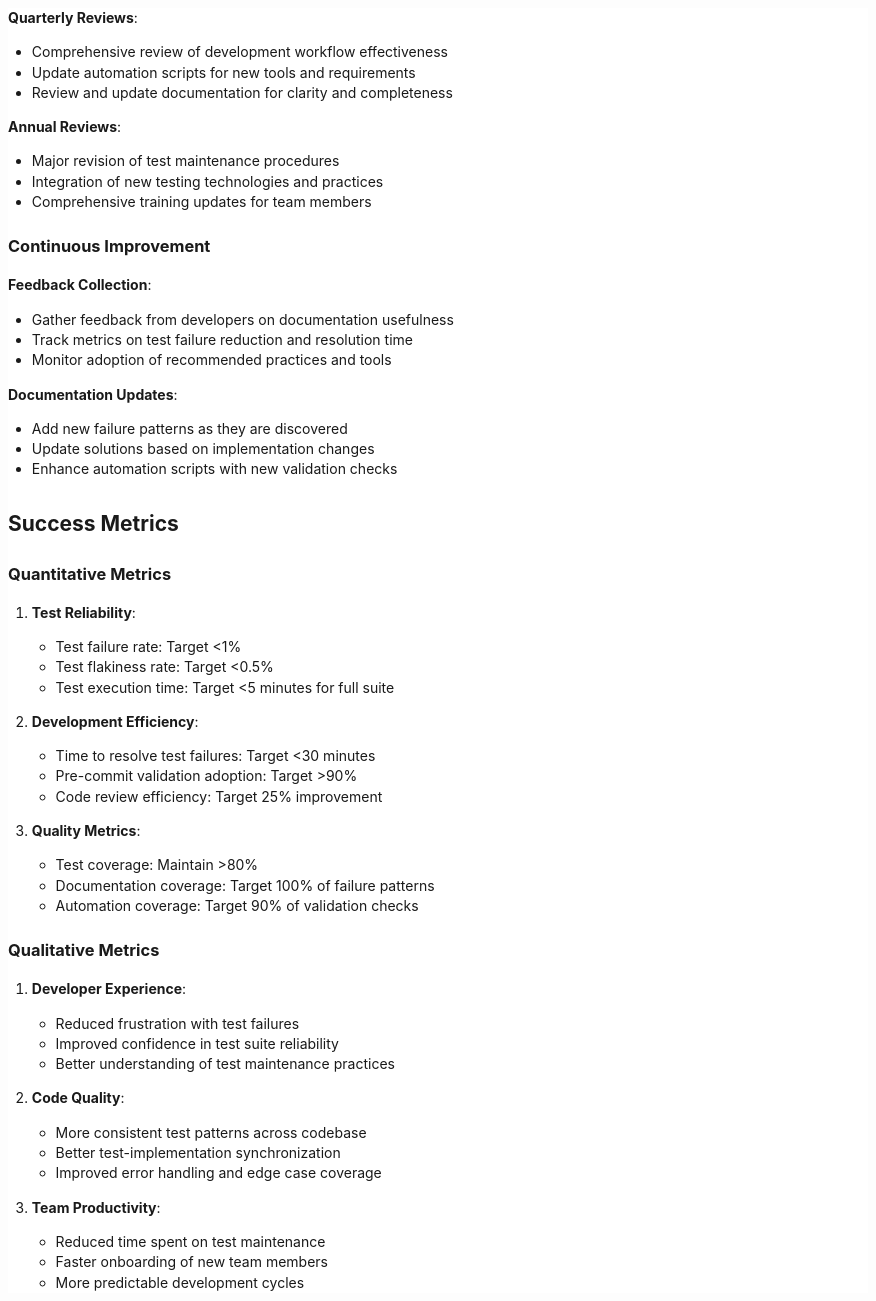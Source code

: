 **Quarterly Reviews**:
- Comprehensive review of development workflow effectiveness
- Update automation scripts for new tools and requirements
- Review and update documentation for clarity and completeness

**Annual Reviews**:
- Major revision of test maintenance procedures
- Integration of new testing technologies and practices
- Comprehensive training updates for team members

### Continuous Improvement

**Feedback Collection**:
- Gather feedback from developers on documentation usefulness
- Track metrics on test failure reduction and resolution time
- Monitor adoption of recommended practices and tools

**Documentation Updates**:
- Add new failure patterns as they are discovered
- Update solutions based on implementation changes
- Enhance automation scripts with new validation checks

## Success Metrics

### Quantitative Metrics

1. **Test Reliability**:
   - Test failure rate: Target <1%
   - Test flakiness rate: Target <0.5%
   - Test execution time: Target <5 minutes for full suite

2. **Development Efficiency**:
   - Time to resolve test failures: Target <30 minutes
   - Pre-commit validation adoption: Target >90%
   - Code review efficiency: Target 25% improvement

3. **Quality Metrics**:
   - Test coverage: Maintain >80%
   - Documentation coverage: Target 100% of failure patterns
   - Automation coverage: Target 90% of validation checks

### Qualitative Metrics

1. **Developer Experience**:
   - Reduced frustration with test failures
   - Improved confidence in test suite reliability
   - Better understanding of test maintenance practices

2. **Code Quality**:
   - More consistent test patterns across codebase
   - Better test-implementation synchronization
   - Improved error handling and edge case coverage

3. **Team Productivity**:
   - Reduced time spent on test maintenance
   - Faster onboarding of new team members
   - More predictable development cycles
